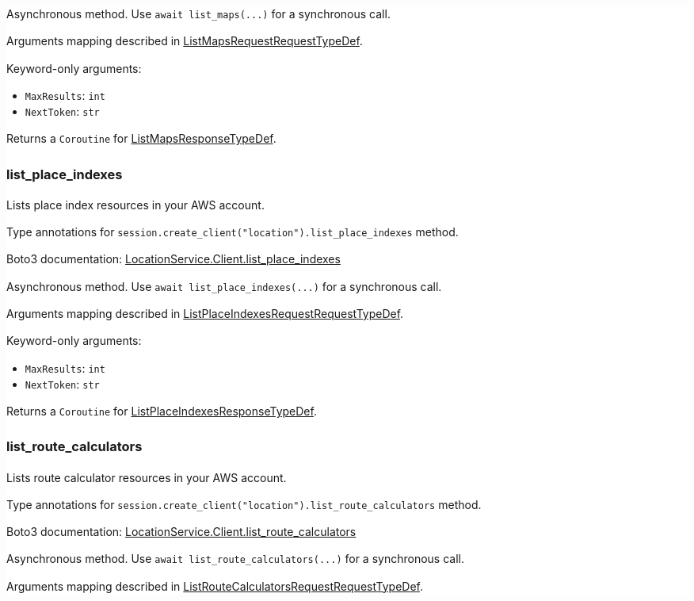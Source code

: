 Asynchronous method. Use `await list_maps(...)` for a synchronous call.

Arguments mapping described in
[ListMapsRequestRequestTypeDef](./type_defs.md#listmapsrequestrequesttypedef).

Keyword-only arguments:

- `MaxResults`: `int`
- `NextToken`: `str`

Returns a `Coroutine` for
[ListMapsResponseTypeDef](./type_defs.md#listmapsresponsetypedef).

<a id="list_place_indexes"></a>

### list_place_indexes

Lists place index resources in your AWS account.

Type annotations for `session.create_client("location").list_place_indexes`
method.

Boto3 documentation:
[LocationService.Client.list_place_indexes](https://boto3.amazonaws.com/v1/documentation/api/latest/reference/services/location.html#LocationService.Client.list_place_indexes)

Asynchronous method. Use `await list_place_indexes(...)` for a synchronous
call.

Arguments mapping described in
[ListPlaceIndexesRequestRequestTypeDef](./type_defs.md#listplaceindexesrequestrequesttypedef).

Keyword-only arguments:

- `MaxResults`: `int`
- `NextToken`: `str`

Returns a `Coroutine` for
[ListPlaceIndexesResponseTypeDef](./type_defs.md#listplaceindexesresponsetypedef).

<a id="list_route_calculators"></a>

### list_route_calculators

Lists route calculator resources in your AWS account.

Type annotations for `session.create_client("location").list_route_calculators`
method.

Boto3 documentation:
[LocationService.Client.list_route_calculators](https://boto3.amazonaws.com/v1/documentation/api/latest/reference/services/location.html#LocationService.Client.list_route_calculators)

Asynchronous method. Use `await list_route_calculators(...)` for a synchronous
call.

Arguments mapping described in
[ListRouteCalculatorsRequestRequestTypeDef](./type_defs.md#listroutecalculatorsrequestrequesttypedef).
